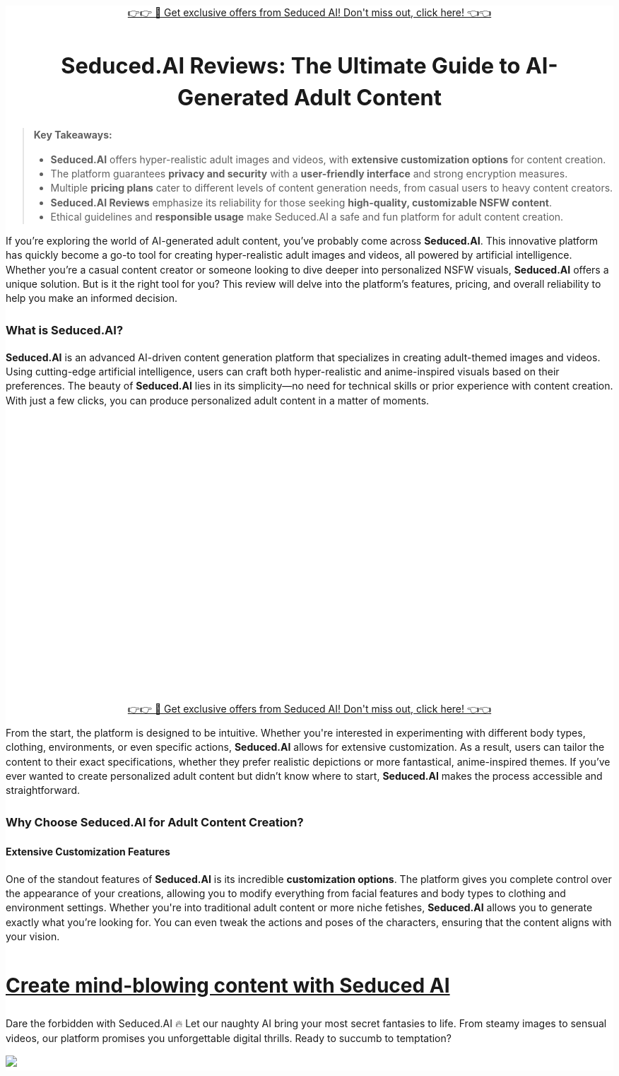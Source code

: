 <div><p align='center'>
                              <a href='https://ai-compare.com/Seduced-AI?src=Seduced-AI-Reviews-The-Ultimate-Guide-to-AI-Generated-Adult-Content-EN-1SCTA-🥳-HF'>
                                👉👉 🎁 Get exclusive offers from Seduced AI! Don't miss out, click here! 👈👈
                              </a>
                            </p></div><h1 style="font-size: 2.2em; text-align: center;">Seduced.AI Reviews: The Ultimate Guide to AI-Generated Adult Content</h1><blockquote><p><strong>Key Takeaways:</strong></p><ul><li><strong>Seduced.AI</strong> offers hyper-realistic adult images and videos, with <strong>extensive customization options</strong> for content creation.</li><li>The platform guarantees <strong>privacy and security</strong> with a <strong>user-friendly interface</strong> and strong encryption measures.</li><li>Multiple <strong>pricing plans</strong> cater to different levels of content generation needs, from casual users to heavy content creators.</li><li><strong>Seduced.AI Reviews</strong> emphasize its reliability for those seeking <strong>high-quality, customizable NSFW content</strong>.</li><li>Ethical guidelines and <strong>responsible usage</strong> make Seduced.AI a safe and fun platform for adult content creation.</li></ul></blockquote><p>If you’re exploring the world of AI-generated adult content, you’ve probably come across <strong>Seduced.AI</strong>. This innovative platform has quickly become a go-to tool for creating hyper-realistic adult images and videos, all powered by artificial intelligence. Whether you’re a casual content creator or someone looking to dive deeper into personalized NSFW visuals, <strong>Seduced.AI</strong> offers a unique solution. But is it the right tool for you? This review will delve into the platform’s features, pricing, and overall reliability to help you make an informed decision.</p><h3>What is Seduced.AI?</h3><p><strong>Seduced.AI</strong> is an advanced AI-driven content generation platform that specializes in creating adult-themed images and videos. Using cutting-edge artificial intelligence, users can craft both hyper-realistic and anime-inspired visuals based on their preferences. The beauty of <strong>Seduced.AI</strong> lies in its simplicity—no need for technical skills or prior experience with content creation. With just a few clicks, you can produce personalized adult content in a matter of moments.</p><div><div style="text-align: center; padding-top: 20vh;">
<p align='center'>
  <a href='https://ai-compare.com/Seduced-AI?src=Seduced-AI-Reviews-The-Ultimate-Guide-to-AI-Generated-Adult-Content-EN-2LCTA-🥳-HF'>
    👉👉 🎁 Get exclusive offers from Seduced AI! Don't miss out, click here! 👈👈
  </a>
</p></div></div><p>From the start, the platform is designed to be intuitive. Whether you're interested in experimenting with different body types, clothing, environments, or even specific actions, <strong>Seduced.AI</strong> allows for extensive customization. As a result, users can tailor the content to their exact specifications, whether they prefer realistic depictions or more fantastical, anime-inspired themes. If you’ve ever wanted to create personalized adult content but didn’t know where to start, <strong>Seduced.AI</strong> makes the process accessible and straightforward.</p><h3>Why Choose Seduced.AI for Adult Content Creation?</h3><h4>Extensive Customization Features</h4><p>One of the standout features of <strong>Seduced.AI</strong> is its incredible <strong>customization options</strong>. The platform gives you complete control over the appearance of your creations, allowing you to modify everything from facial features and body types to clothing and environment settings. Whether you're into traditional adult content or more niche fetishes, <strong>Seduced.AI</strong> allows you to generate exactly what you’re looking for. You can even tweak the actions and poses of the characters, ensuring that the content aligns with your vision.</p><div><a href="https://ai-compare.com/Seduced-AI?utm_source=Seduced-AI-Reviews-The-Ultimate-Guide-to-AI-Generated-Adult-Content-MED-EN-1H2-🥳"><h2 style=" font-size: 2em;">Create mind-blowing content with Seduced AI</h2></a>
<p>Dare the forbidden with Seduced.AI 🔥 Let our naughty AI bring your most secret fantasies to life. From steamy images to sensual videos, our platform promises you unforgettable digital thrills. Ready to succumb to temptation?</p> 
<div class="graf--layoutFillWidth"><a href="https://ai-compare.com/Seduced-AI?utm_source=Seduced-AI-Reviews-The-Ultimate-Guide-to-AI-Generated-Adult-Content-MED-EN-2IMG-🥳" class="graf-imageAnchor"><img src="https://cdn-images-1.medium.com/proxy/1*AflXhtuBXIJcykO57cWfrw.jpeg"></a></div>